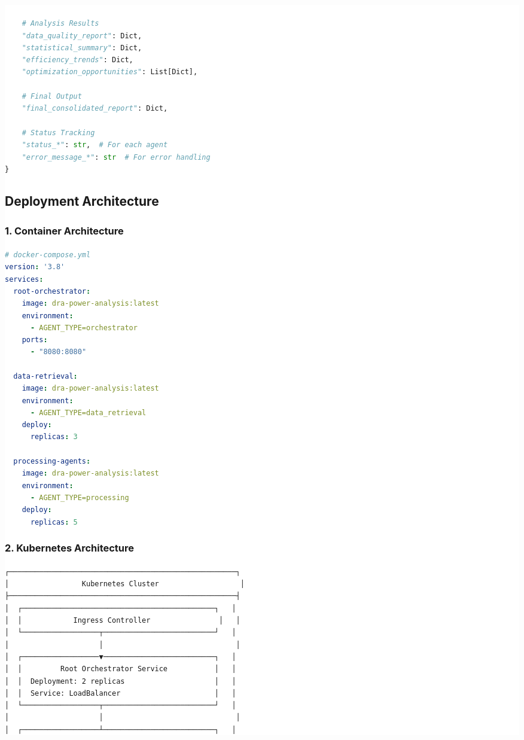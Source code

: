 ```python
    
    # Analysis Results
    "data_quality_report": Dict,
    "statistical_summary": Dict,
    "efficiency_trends": Dict,
    "optimization_opportunities": List[Dict],
    
    # Final Output
    "final_consolidated_report": Dict,
    
    # Status Tracking
    "status_*": str,  # For each agent
    "error_message_*": str  # For error handling
}
```

## Deployment Architecture

### 1. Container Architecture

```yaml
# docker-compose.yml
version: '3.8'
services:
  root-orchestrator:
    image: dra-power-analysis:latest
    environment:
      - AGENT_TYPE=orchestrator
    ports:
      - "8080:8080"
    
  data-retrieval:
    image: dra-power-analysis:latest
    environment:
      - AGENT_TYPE=data_retrieval
    deploy:
      replicas: 3
    
  processing-agents:
    image: dra-power-analysis:latest
    environment:
      - AGENT_TYPE=processing
    deploy:
      replicas: 5
```

### 2. Kubernetes Architecture

```
┌─────────────────────────────────────────────────────┐
│                 Kubernetes Cluster                   │
├─────────────────────────────────────────────────────┤
│  ┌─────────────────────────────────────────────┐   │
│  │            Ingress Controller                │   │
│  └──────────────────┬──────────────────────────┘   │
│                     │                               │
│  ┌──────────────────▼──────────────────────────┐   │
│  │         Root Orchestrator Service           │   │
│  │  Deployment: 2 replicas                     │   │
│  │  Service: LoadBalancer                      │   │
│  └──────────────────┬──────────────────────────┘   │
│                     │                               │
│  ┌──────────────────┴──────────────────────────┐   │
```